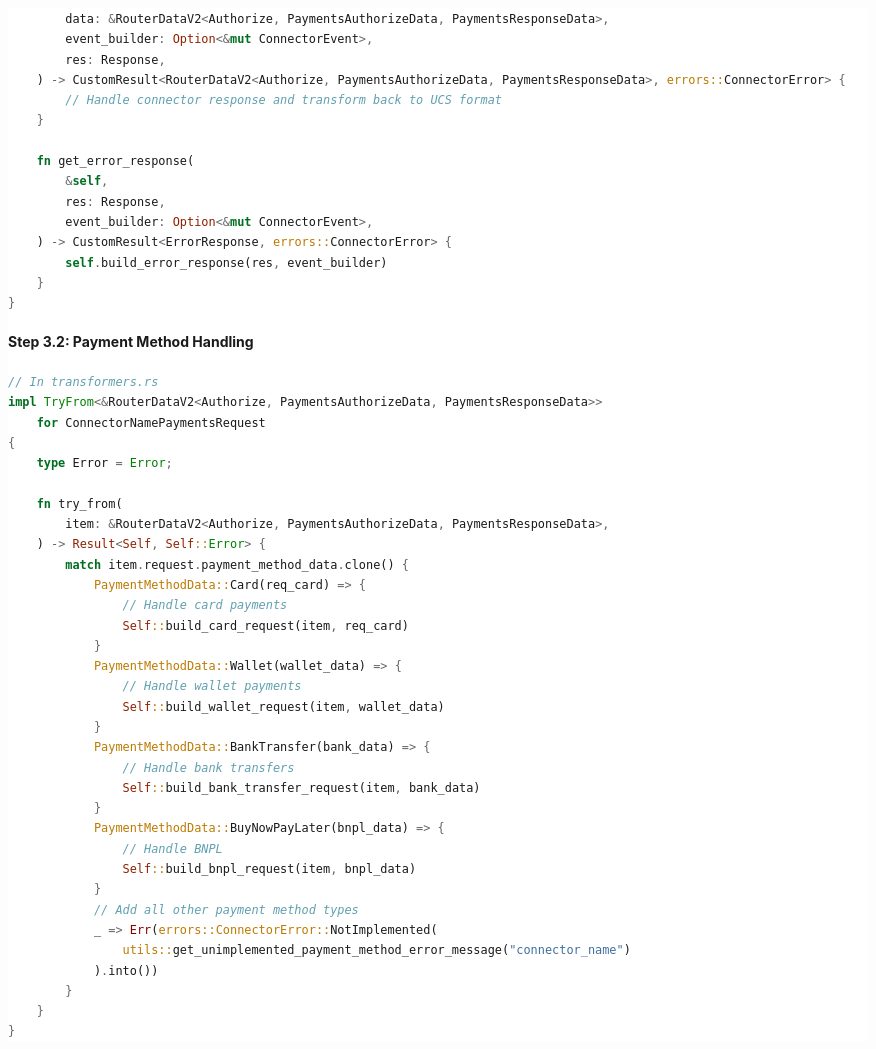 ```rust
        data: &RouterDataV2<Authorize, PaymentsAuthorizeData, PaymentsResponseData>,
        event_builder: Option<&mut ConnectorEvent>,
        res: Response,
    ) -> CustomResult<RouterDataV2<Authorize, PaymentsAuthorizeData, PaymentsResponseData>, errors::ConnectorError> {
        // Handle connector response and transform back to UCS format
    }
    
    fn get_error_response(
        &self,
        res: Response,
        event_builder: Option<&mut ConnectorEvent>,
    ) -> CustomResult<ErrorResponse, errors::ConnectorError> {
        self.build_error_response(res, event_builder)
    }
}
```

#### Step 3.2: Payment Method Handling
```rust
// In transformers.rs
impl TryFrom<&RouterDataV2<Authorize, PaymentsAuthorizeData, PaymentsResponseData>>
    for ConnectorNamePaymentsRequest
{
    type Error = Error;
    
    fn try_from(
        item: &RouterDataV2<Authorize, PaymentsAuthorizeData, PaymentsResponseData>,
    ) -> Result<Self, Self::Error> {
        match item.request.payment_method_data.clone() {
            PaymentMethodData::Card(req_card) => {
                // Handle card payments
                Self::build_card_request(item, req_card)
            }
            PaymentMethodData::Wallet(wallet_data) => {
                // Handle wallet payments
                Self::build_wallet_request(item, wallet_data)
            }
            PaymentMethodData::BankTransfer(bank_data) => {
                // Handle bank transfers
                Self::build_bank_transfer_request(item, bank_data)
            }
            PaymentMethodData::BuyNowPayLater(bnpl_data) => {
                // Handle BNPL
                Self::build_bnpl_request(item, bnpl_data)
            }
            // Add all other payment method types
            _ => Err(errors::ConnectorError::NotImplemented(
                utils::get_unimplemented_payment_method_error_message("connector_name")
            ).into())
        }
    }
}
```
